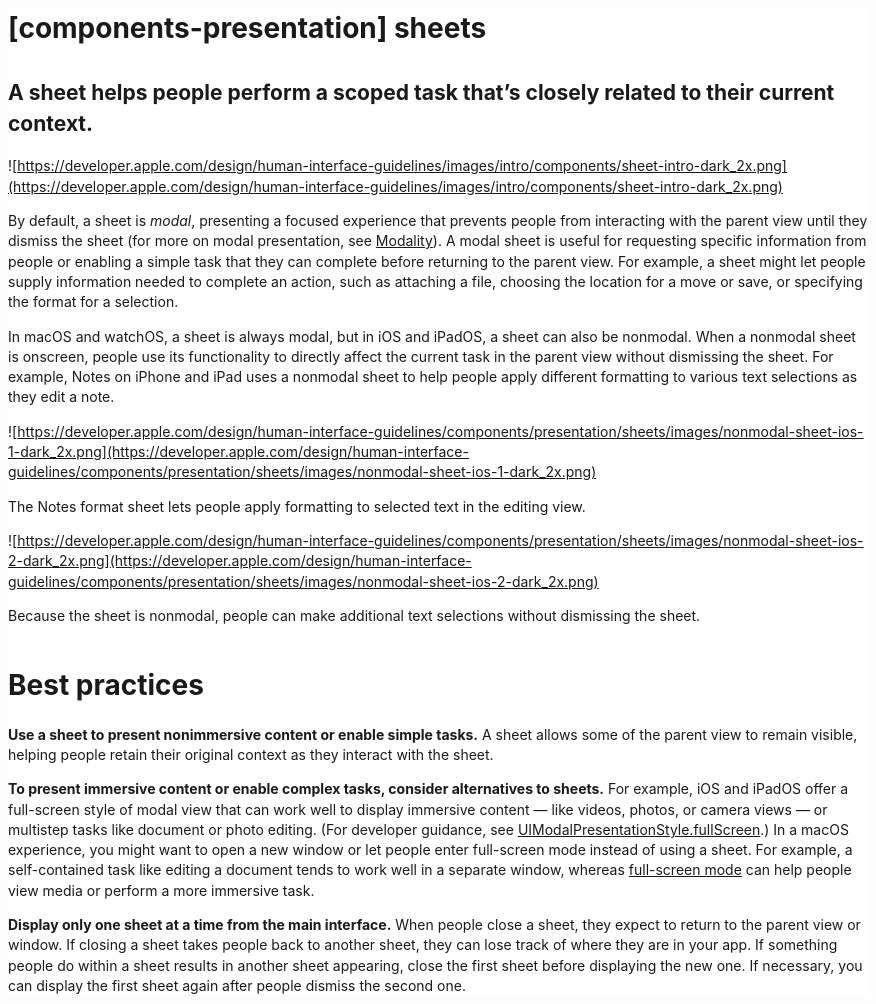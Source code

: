 # **[components-presentation] sheets**

## A sheet helps people perform a scoped task that’s closely related to their current context.

![https://developer.apple.com/design/human-interface-guidelines/images/intro/components/sheet-intro-dark_2x.png](https://developer.apple.com/design/human-interface-guidelines/images/intro/components/sheet-intro-dark_2x.png)

By default, a sheet is *modal*, presenting a focused experience that prevents people from interacting with the parent view until they dismiss the sheet (for more on modal presentation, see [Modality](https://developer.apple.com/design/human-interface-guidelines/patterns/modality)). A modal sheet is useful for requesting specific information from people or enabling a simple task that they can complete before returning to the parent view. For example, a sheet might let people supply information needed to complete an action, such as attaching a file, choosing the location for a move or save, or specifying the format for a selection.

In macOS and watchOS, a sheet is always modal, but in iOS and iPadOS, a sheet can also be nonmodal. When a nonmodal sheet is onscreen, people use its functionality to directly affect the current task in the parent view without dismissing the sheet. For example, Notes on iPhone and iPad uses a nonmodal sheet to help people apply different formatting to various text selections as they edit a note.

![https://developer.apple.com/design/human-interface-guidelines/components/presentation/sheets/images/nonmodal-sheet-ios-1-dark_2x.png](https://developer.apple.com/design/human-interface-guidelines/components/presentation/sheets/images/nonmodal-sheet-ios-1-dark_2x.png)

The Notes format sheet lets people apply formatting to selected text in the editing view.

![https://developer.apple.com/design/human-interface-guidelines/components/presentation/sheets/images/nonmodal-sheet-ios-2-dark_2x.png](https://developer.apple.com/design/human-interface-guidelines/components/presentation/sheets/images/nonmodal-sheet-ios-2-dark_2x.png)

Because the sheet is nonmodal, people can make additional text selections without dismissing the sheet.

# **Best practices**

**Use a sheet to present nonimmersive content or enable simple tasks.** A sheet allows some of the parent view to remain visible, helping people retain their original context as they interact with the sheet.

**To present immersive content or enable complex tasks, consider alternatives to sheets.** For example, iOS and iPadOS offer a full-screen style of modal view that can work well to display immersive content — like videos, photos, or camera views — or multistep tasks like document or photo editing. (For developer guidance, see [UIModalPresentationStyle.fullScreen](https://developer.apple.com/documentation/uikit/uimodalpresentationstyle/fullscreen).) In a macOS experience, you might want to open a new window or let people enter full-screen mode instead of using a sheet. For example, a self-contained task like editing a document tends to work well in a separate window, whereas [full-screen mode](https://developer.apple.com/design/human-interface-guidelines/patterns/going-full-screen) can help people view media or perform a more immersive task.

**Display only one sheet at a time from the main interface.** When people close a sheet, they expect to return to the parent view or window. If closing a sheet takes people back to another sheet, they can lose track of where they are in your app. If something people do within a sheet results in another sheet appearing, close the first sheet before displaying the new one. If necessary, you can display the first sheet again after people dismiss the second one.
